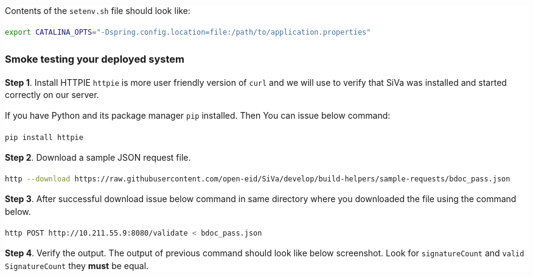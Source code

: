 Contents of the `setenv.sh` file should look like:

```bash
export CATALINA_OPTS="-Dspring.config.location=file:/path/to/application.properties"
```


### Smoke testing your deployed system

**Step 1**. Install HTTPIE
`httpie` is more user friendly version of `curl` and we will use to verify that SiVa was installed
and started correctly on our server.

If you have Python and its package manager `pip` installed. Then You can issue below command:

```bash
pip install httpie
```

**Step 2**. Download a sample JSON request file.

```bash
http --download https://raw.githubusercontent.com/open-eid/SiVa/develop/build-helpers/sample-requests/bdoc_pass.json
```

**Step 3**. After successful download issue below command in same directory where you downloaded the file using
the command below.

```bash
http POST http://10.211.55.9:8080/validate < bdoc_pass.json
```
**Step 4**. Verify the output. The output of previous command should look like below screenshot. Look for `signatureCount` and
`validSignatureCount` they **must** be equal.

